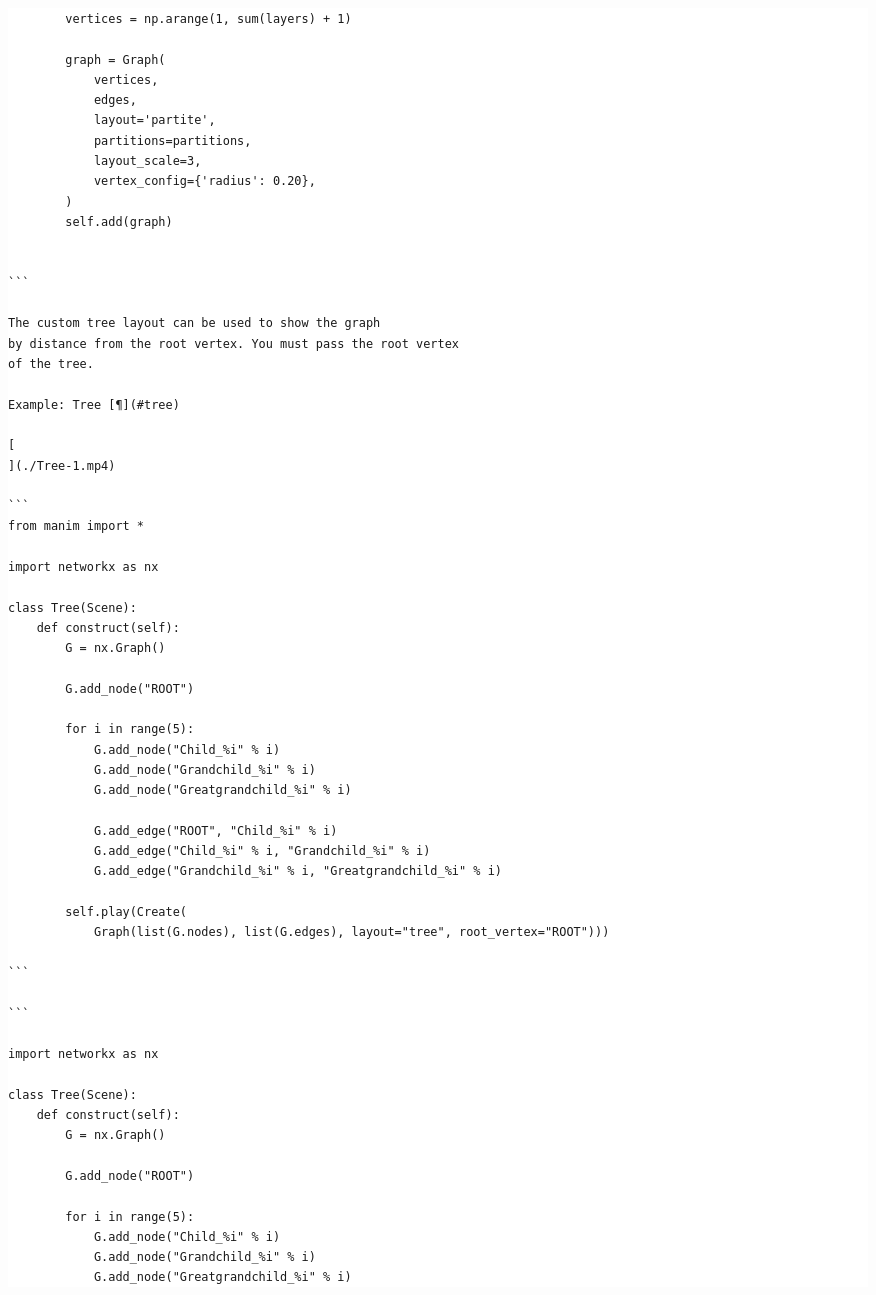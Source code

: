             vertices = np.arange(1, sum(layers) + 1)

            graph = Graph(
                vertices,
                edges,
                layout='partite',
                partitions=partitions,
                layout_scale=3,
                vertex_config={'radius': 0.20},
            )
            self.add(graph)


    ```

    The custom tree layout can be used to show the graph
    by distance from the root vertex. You must pass the root vertex
    of the tree.

    Example: Tree [¶](#tree)

    [
    ](./Tree-1.mp4)

    ```
    from manim import *

    import networkx as nx

    class Tree(Scene):
        def construct(self):
            G = nx.Graph()

            G.add_node("ROOT")

            for i in range(5):
                G.add_node("Child_%i" % i)
                G.add_node("Grandchild_%i" % i)
                G.add_node("Greatgrandchild_%i" % i)

                G.add_edge("ROOT", "Child_%i" % i)
                G.add_edge("Child_%i" % i, "Grandchild_%i" % i)
                G.add_edge("Grandchild_%i" % i, "Greatgrandchild_%i" % i)

            self.play(Create(
                Graph(list(G.nodes), list(G.edges), layout="tree", root_vertex="ROOT")))

    ```

    ```

    import networkx as nx

    class Tree(Scene):
        def construct(self):
            G = nx.Graph()

            G.add_node("ROOT")

            for i in range(5):
                G.add_node("Child_%i" % i)
                G.add_node("Grandchild_%i" % i)
                G.add_node("Greatgrandchild_%i" % i)
